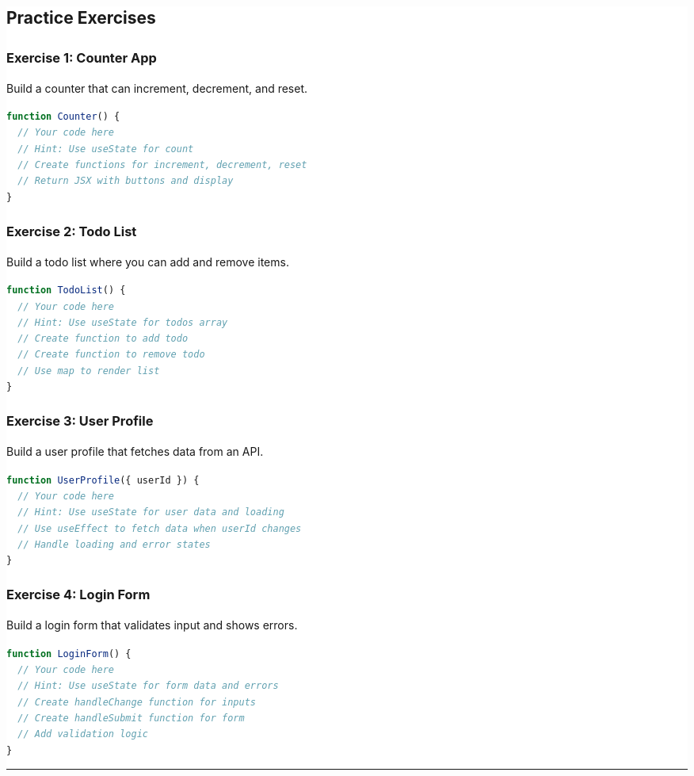 
## Practice Exercises

### Exercise 1: Counter App
Build a counter that can increment, decrement, and reset.

```jsx
function Counter() {
  // Your code here
  // Hint: Use useState for count
  // Create functions for increment, decrement, reset
  // Return JSX with buttons and display
}
```

### Exercise 2: Todo List
Build a todo list where you can add and remove items.

```jsx
function TodoList() {
  // Your code here
  // Hint: Use useState for todos array
  // Create function to add todo
  // Create function to remove todo
  // Use map to render list
}
```

### Exercise 3: User Profile
Build a user profile that fetches data from an API.

```jsx
function UserProfile({ userId }) {
  // Your code here
  // Hint: Use useState for user data and loading
  // Use useEffect to fetch data when userId changes
  // Handle loading and error states
}
```

### Exercise 4: Login Form
Build a login form that validates input and shows errors.

```jsx
function LoginForm() {
  // Your code here
  // Hint: Use useState for form data and errors
  // Create handleChange function for inputs
  // Create handleSubmit function for form
  // Add validation logic
}
```

---